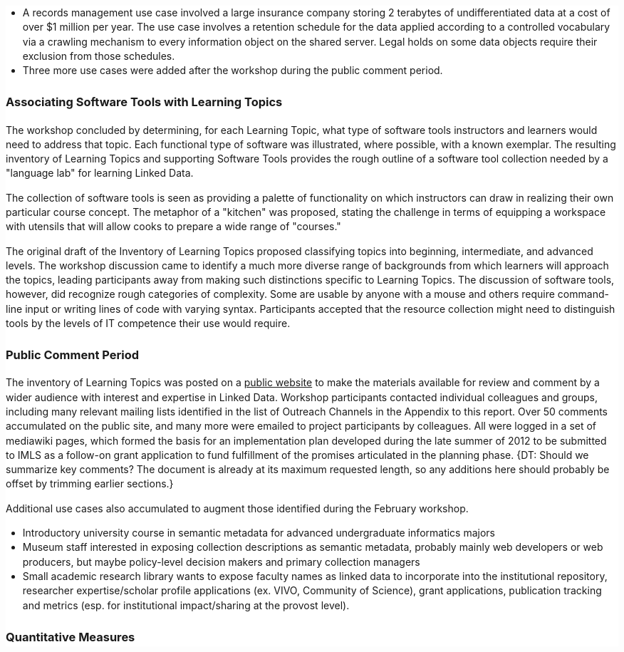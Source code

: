 - A records management use case involved a large insurance company storing 2 terabytes of undifferentiated data at a cost of over $1 million per year. The use case involves a retention schedule for the data applied according to a controlled vocabulary via a crawling mechanism to every information object on the shared server. Legal holds on some data objects require their exclusion from those schedules.
- Three more use cases were added after the workshop during the public comment period.

### Associating Software Tools with Learning Topics 

The workshop concluded by determining, for each Learning Topic, what type of software tools instructors and learners would need to address that topic. Each functional type of software was illustrated, where possible, with a known exemplar. The resulting inventory of Learning Topics and supporting Software Tools provides the rough outline of a software tool collection needed by a "language lab" for learning Linked Data.

The collection of software tools is seen as providing a palette of functionality on which instructors can draw in realizing their own particular course concept. The metaphor of a "kitchen" was proposed, stating the challenge in terms of equipping a workspace with utensils that will allow cooks to prepare a wide range of "courses."

The original draft of the Inventory of Learning Topics proposed classifying topics into beginning, intermediate, and advanced levels. The workshop discussion came to identify a much more diverse range of backgrounds from which learners will approach the topics, leading participants away from making such distinctions specific to Learning Topics. The discussion of software tools, however, did recognize rough categories of complexity. Some are usable by anyone with a mouse and others require command-line input or writing lines of code with varying syntax. Participants accepted that the resource collection might need to distinguish tools by the levels of IT competence their use would require.

### Public Comment Period 

The inventory of Learning Topics was posted on a [public website](http://lld.ischool.uw.edu/wp/) to make the materials available for review and comment by a wider audience with interest and expertise in Linked Data. Workshop participants contacted individual colleagues and groups, including many relevant mailing lists identified in the list of Outreach Channels in the Appendix to this report. Over 50 comments accumulated on the public site, and many more were emailed to project participants by colleagues. All were logged in a set of mediawiki pages, which formed the basis for an implementation plan developed during the late summer of 2012 to be submitted to IMLS as a follow-on grant application to fund fulfillment of the promises articulated in the planning phase. {DT: Should we summarize key comments? The document is already at its maximum requested length, so any additions here should probably be offset by trimming earlier sections.}

Additional use cases also accumulated to augment those identified during the February workshop.

- Introductory university course in semantic metadata for advanced undergraduate informatics majors
- Museum staff interested in exposing collection descriptions as semantic metadata, probably mainly web developers or web producers, but maybe policy-level decision makers and primary collection managers
- Small academic research library wants to expose faculty names as linked data to incorporate into the institutional repository, researcher expertise/scholar profile applications (ex. VIVO, Community of Science), grant applications, publication tracking and metrics (esp. for institutional impact/sharing at the provost level).

### Quantitative Measures 
